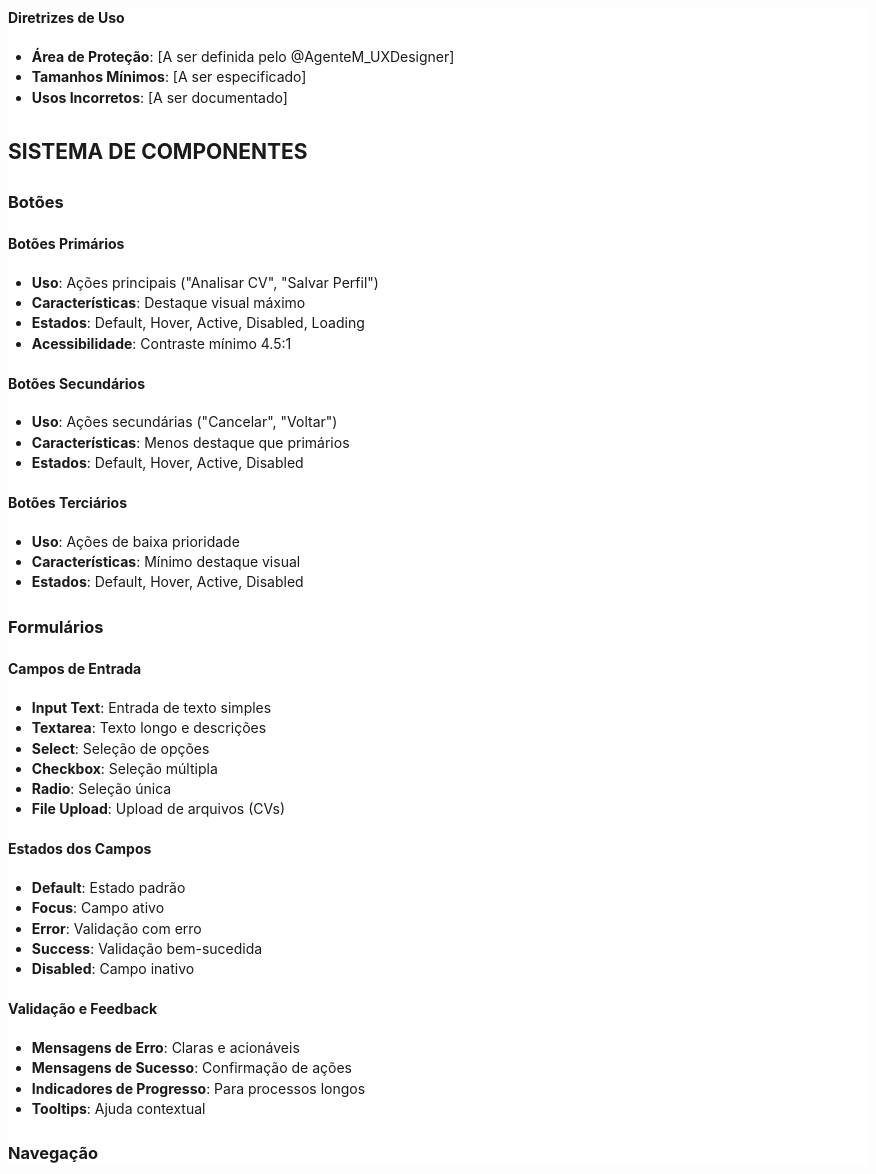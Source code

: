 #### Diretrizes de Uso
- **Área de Proteção**: [A ser definida pelo @AgenteM_UXDesigner]
- **Tamanhos Mínimos**: [A ser especificado]
- **Usos Incorretos**: [A ser documentado]

## SISTEMA DE COMPONENTES

### Botões

#### Botões Primários
- **Uso**: Ações principais ("Analisar CV", "Salvar Perfil")
- **Características**: Destaque visual máximo
- **Estados**: Default, Hover, Active, Disabled, Loading
- **Acessibilidade**: Contraste mínimo 4.5:1

#### Botões Secundários
- **Uso**: Ações secundárias ("Cancelar", "Voltar")
- **Características**: Menos destaque que primários
- **Estados**: Default, Hover, Active, Disabled

#### Botões Terciários
- **Uso**: Ações de baixa prioridade
- **Características**: Mínimo destaque visual
- **Estados**: Default, Hover, Active, Disabled

### Formulários

#### Campos de Entrada
- **Input Text**: Entrada de texto simples
- **Textarea**: Texto longo e descrições
- **Select**: Seleção de opções
- **Checkbox**: Seleção múltipla
- **Radio**: Seleção única
- **File Upload**: Upload de arquivos (CVs)

#### Estados dos Campos
- **Default**: Estado padrão
- **Focus**: Campo ativo
- **Error**: Validação com erro
- **Success**: Validação bem-sucedida
- **Disabled**: Campo inativo

#### Validação e Feedback
- **Mensagens de Erro**: Claras e acionáveis
- **Mensagens de Sucesso**: Confirmação de ações
- **Indicadores de Progresso**: Para processos longos
- **Tooltips**: Ajuda contextual

### Navegação
